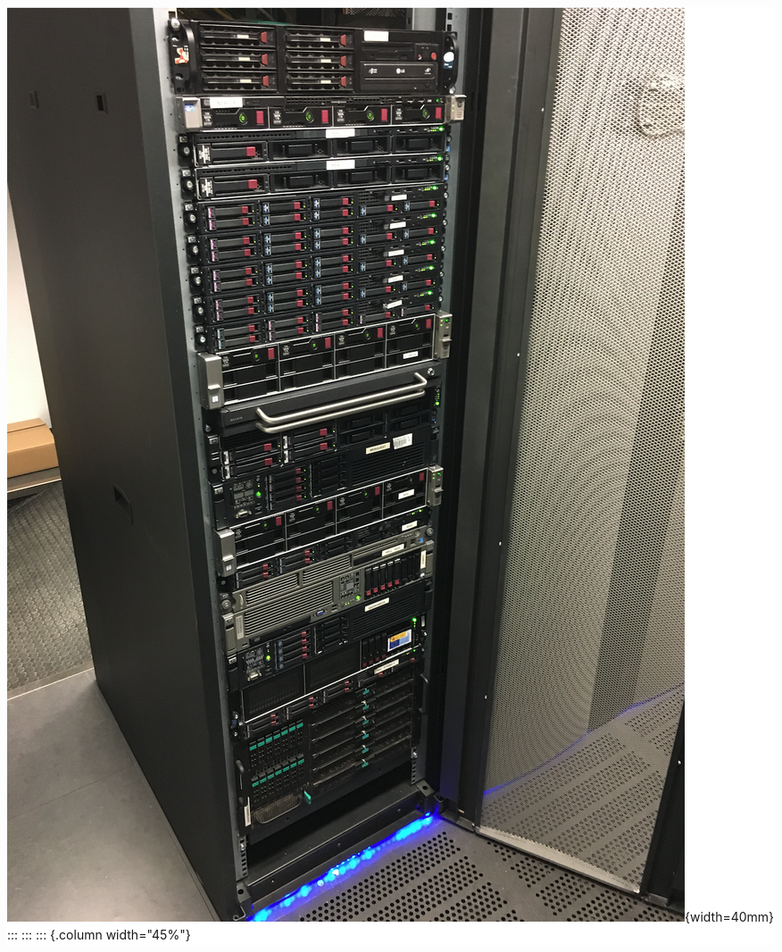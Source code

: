 ![Rack 1 - GCD - Davant](../../figs/tema0/terminologia/rack1.png){width=40mm}
:::
:::
::: {.column width="45%"}
